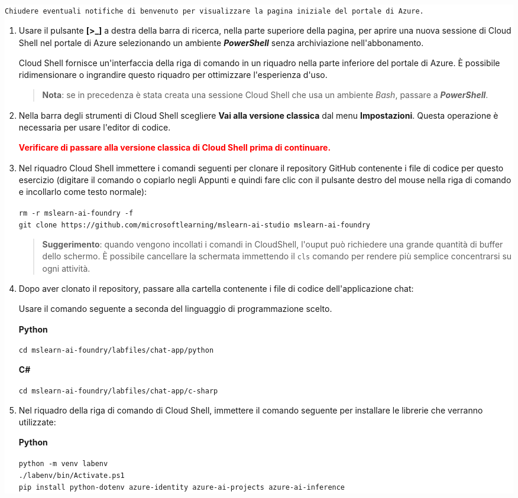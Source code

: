     Chiudere eventuali notifiche di benvenuto per visualizzare la pagina iniziale del portale di Azure.

1. Usare il pulsante **[\>_]** a destra della barra di ricerca, nella parte superiore della pagina, per aprire una nuova sessione di Cloud Shell nel portale di Azure selezionando un ambiente ***PowerShell*** senza archiviazione nell'abbonamento.

    Cloud Shell fornisce un'interfaccia della riga di comando in un riquadro nella parte inferiore del portale di Azure. È possibile ridimensionare o ingrandire questo riquadro per ottimizzare l'esperienza d'uso.

    > **Nota**: se in precedenza è stata creata una sessione Cloud Shell che usa un ambiente *Bash*, passare a ***PowerShell***.

1. Nella barra degli strumenti di Cloud Shell scegliere **Vai alla versione classica** dal menu **Impostazioni**. Questa operazione è necessaria per usare l'editor di codice.

    **<font color="red">Verificare di passare alla versione classica di Cloud Shell prima di continuare.</font>**

1. Nel riquadro Cloud Shell immettere i comandi seguenti per clonare il repository GitHub contenente i file di codice per questo esercizio (digitare il comando o copiarlo negli Appunti e quindi fare clic con il pulsante destro del mouse nella riga di comando e incollarlo come testo normale):

    ```
    rm -r mslearn-ai-foundry -f
    git clone https://github.com/microsoftlearning/mslearn-ai-studio mslearn-ai-foundry
    ```

    > **Suggerimento**: quando vengono incollati i comandi in CloudShell, l'ouput può richiedere una grande quantità di buffer dello schermo. È possibile cancellare la schermata immettendo il `cls` comando per rendere più semplice concentrarsi su ogni attività.

1. Dopo aver clonato il repository, passare alla cartella contenente i file di codice dell'applicazione chat:

    Usare il comando seguente a seconda del linguaggio di programmazione scelto.

    **Python**

    ```
   cd mslearn-ai-foundry/labfiles/chat-app/python
    ```

    **C#**

    ```
   cd mslearn-ai-foundry/labfiles/chat-app/c-sharp
    ```

1. Nel riquadro della riga di comando di Cloud Shell, immettere il comando seguente per installare le librerie che verranno utilizzate:

    **Python**

    ```
   python -m venv labenv
   ./labenv/bin/Activate.ps1
   pip install python-dotenv azure-identity azure-ai-projects azure-ai-inference
    ```
